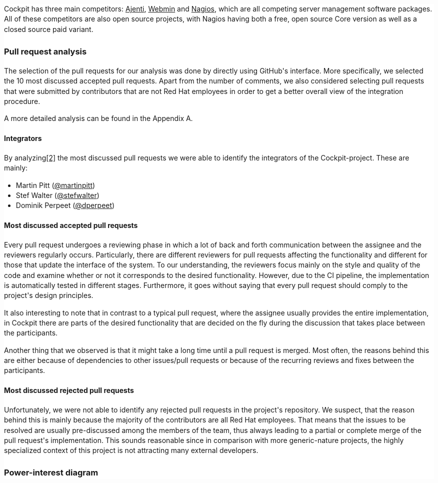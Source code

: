 Cockpit has three main competitors: [Ajenti](http://ajenti.org/), [Webmin](http://www.webmin.com/) and [Nagios](https://www.nagios.org/), which are all competing server management software packages. All of these competitors are also open source projects, with Nagios having both a free, open source Core version as well as a closed source paid variant.

### Pull request analysis

The selection of the pull requests for our analysis was done by directly using GitHub's interface. More specifically, we selected the 10 most discussed accepted pull requests. Apart from the number of comments, we also considered selecting pull requests that were submitted by contributors that are not Red Hat employees in order to get a better overall view of the integration procedure.

A more detailed analysis can be found in the Appendix A.

#### Integrators 

By analyzing<a href='#ref2'>[2]</a> the most discussed pull requests we were able to identify the integrators of the Cockpit-project. These are mainly:

- Martin Pitt ([@martinpitt](https://github.com/martinpitt))
- Stef Walter ([@stefwalter](https://github.com/stefwalter))
- Dominik Perpeet ([@dperpeet](https://github.com/dperpeet))

#### Most discussed accepted pull requests 

Every pull request undergoes a reviewing phase in which a lot of back and forth communication between the assignee and the reviewers regularly occurs. Particularly, there are different reviewers for pull requests affecting the functionality and different for those that update the interface of the system. To our understanding, the reviewers focus mainly on the style and quality of the code and examine whether or not it corresponds to the desired functionality. However, due to the CI pipeline, the implementation is automatically tested in different stages. Furthermore, it goes without saying that every pull request should comply to the project's design principles.

It also interesting to note that in contrast to a typical pull request, where the assignee usually provides the entire implementation, in Cockpit there are parts of the desired functionality that are decided on the fly during the discussion that takes place between the participants.

Another thing that we observed is that it might take a long time until a pull request is merged.  Most often, the reasons behind this are either because of dependencies to other issues/pull requests or because of the recurring reviews and fixes between the participants.

#### Most discussed rejected pull requests

Unfortunately, we were not able to identify any rejected pull requests in the project's repository. We suspect, that the reason behind this is mainly because the majority of the contributors are all Red Hat employees. That means that the issues to be resolved are usually pre-discussed among the members of the team, thus always leading to a partial or complete merge of the pull request's implementation. This sounds reasonable since in comparison with more generic-nature projects, the highly specialized context of this project is not attracting many external developers.

### Power-interest diagram
